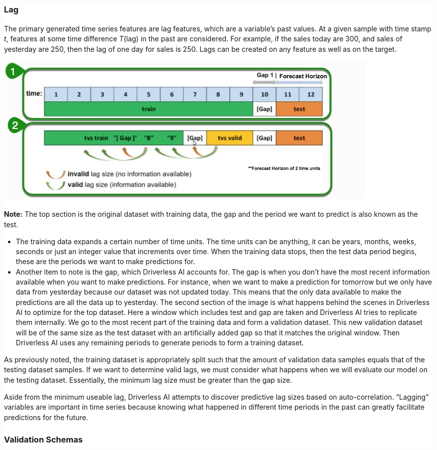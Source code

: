### Lag

The primary generated time series features are lag features, which are a variable’s past values. At a given sample with time stamp *t*, features at some time difference *T*(lag) in the past are considered. For example, if the sales today are 300, and sales of yesterday are 250, then the lag of one day for sales is 250. Lags can be created on any feature as well as on the target.


![time-series-lag](assets/time-series-lag.jpg)

**Note:** The top section is the original dataset with training data, the gap and the period we want to predict is also known as the test. 

- The training data expands a certain number of time units. The time units can be anything, it can be years, months, weeks, seconds or just an integer value that increments over time. When the training data stops, then the test data period begins, these are the periods we want to make predictions for. 
- Another item to note is the gap, which Driverless AI accounts for. The gap is when you don’t have the most recent information available when you want to make predictions. For instance, when we want to make a prediction for tomorrow but we only have data from yesterday because our dataset was not updated today. This means that the only data available to make the predictions are all the data up to yesterday.
The second section of the image is what happens behind the scenes in Driverless AI to optimize for the top dataset. Here a window which includes test and gap are taken and Driverless AI tries to replicate them internally. We go to the most recent part of the training data and form a validation dataset. This new validation dataset will be of the same size as the test dataset with an artificially added gap so that it matches the original window. Then Driverless AI uses any remaining periods to generate periods to form a training dataset.

As previously noted, the training dataset is appropriately split such that the amount of validation data samples equals that of the testing dataset samples. If we want to determine valid lags, we must consider what happens when we will evaluate our model on the testing dataset. Essentially, the minimum lag size must be greater than the gap size.

 Aside from the minimum useable lag, Driverless AI attempts to discover predictive lag sizes based on auto-correlation. “Lagging” variables are important in time series because knowing what happened in different time periods in the past can greatly facilitate predictions for the future.

### Validation Schemas 
